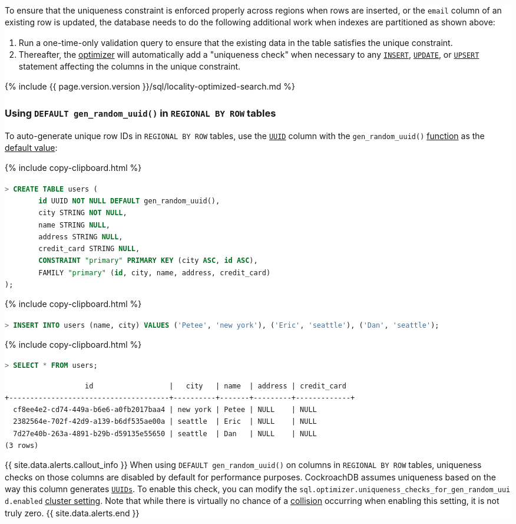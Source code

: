 To ensure that the uniqueness constraint is enforced properly across regions when rows are inserted, or the `email` column of an existing row is updated, the database needs to do the following additional work when indexes are partitioned as shown above:

1. Run a one-time-only validation query to ensure that the existing data in the table satisfies the unique constraint.
1. Thereafter, the [optimizer](cost-based-optimizer.html) will automatically add a "uniqueness check" when necessary to any [`INSERT`](insert.html), [`UPDATE`](update.html), or [`UPSERT`](upsert.html) statement affecting the columns in the unique constraint.

{%  include {{ page.version.version }}/sql/locality-optimized-search.md %}

### Using `DEFAULT gen_random_uuid()` in `REGIONAL BY ROW` tables

To auto-generate unique row IDs in `REGIONAL BY ROW` tables, use the [`UUID`](uuid.html) column with the `gen_random_uuid()` [function](functions-and-operators.html#id-generation-functions) as the [default value](default-value.html):

{%  include copy-clipboard.html %}
~~~ sql
> CREATE TABLE users (
        id UUID NOT NULL DEFAULT gen_random_uuid(),
        city STRING NOT NULL,
        name STRING NULL,
        address STRING NULL,
        credit_card STRING NULL,
        CONSTRAINT "primary" PRIMARY KEY (city ASC, id ASC),
        FAMILY "primary" (id, city, name, address, credit_card)
);
~~~

{%  include copy-clipboard.html %}
~~~ sql
> INSERT INTO users (name, city) VALUES ('Petee', 'new york'), ('Eric', 'seattle'), ('Dan', 'seattle');
~~~

{%  include copy-clipboard.html %}
~~~ sql
> SELECT * FROM users;
~~~

~~~
                   id                  |   city   | name  | address | credit_card
+--------------------------------------+----------+-------+---------+-------------+
  cf8ee4e2-cd74-449a-b6e6-a0fb2017baa4 | new york | Petee | NULL    | NULL
  2382564e-702f-42d9-a139-b6df535ae00a | seattle  | Eric  | NULL    | NULL
  7d27e40b-263a-4891-b29b-d59135e55650 | seattle  | Dan   | NULL    | NULL
(3 rows)
~~~

{{ site.data.alerts.callout_info }}
When using `DEFAULT gen_random_uuid()` on columns in `REGIONAL BY ROW` tables, uniqueness checks on those columns are disabled by default for performance purposes. CockroachDB assumes uniqueness based on the way this column generates [`UUIDs`](uuid.html#create-a-table-with-auto-generated-unique-row-ids). To enable this check, you can modify the `sql.optimizer.uniqueness_checks_for_gen_random_uuid.enabled` [cluster setting](cluster-settings.html). Note that while there is virtually no chance of a [collision](https://en.wikipedia.org/wiki/Universally_unique_identifier#Collisions) occurring when enabling this setting, it is not truly zero.
{{ site.data.alerts.end }}
